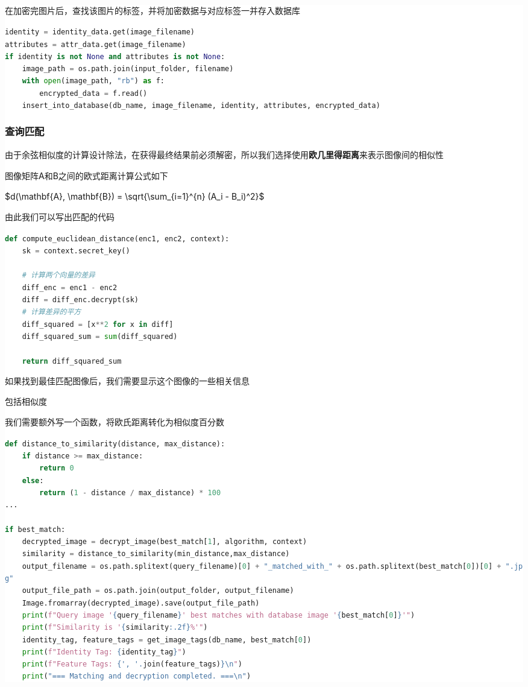 在加密完图片后，查找该图片的标签，并将加密数据与对应标签一并存入数据库

``` python
identity = identity_data.get(image_filename)
attributes = attr_data.get(image_filename)
if identity is not None and attributes is not None:
    image_path = os.path.join(input_folder, filename)
    with open(image_path, "rb") as f:
    	encrypted_data = f.read()
    insert_into_database(db_name, image_filename, identity, attributes, encrypted_data)
```

### 查询匹配

由于余弦相似度的计算设计除法，在获得最终结果前必须解密，所以我们选择使用**欧几里得距离**来表示图像间的相似性

图像矩阵A和B之间的欧式距离计算公式如下

$d(\mathbf{A}, \mathbf{B}) = \sqrt{\sum_{i=1}^{n} (A_i - B_i)^2}$

由此我们可以写出匹配的代码

``` python
def compute_euclidean_distance(enc1, enc2, context):
    sk = context.secret_key()
    
    # 计算两个向量的差异
    diff_enc = enc1 - enc2
    diff = diff_enc.decrypt(sk)
    # 计算差异的平方
    diff_squared = [x**2 for x in diff]
    diff_squared_sum = sum(diff_squared)

    return diff_squared_sum
```

如果找到最佳匹配图像后，我们需要显示这个图像的一些相关信息

包括相似度

我们需要额外写一个函数，将欧氏距离转化为相似度百分数

``` python
def distance_to_similarity(distance, max_distance):
    if distance >= max_distance:
        return 0
    else:
        return (1 - distance / max_distance) * 100
...

if best_match:
    decrypted_image = decrypt_image(best_match[1], algorithm, context)
    similarity = distance_to_similarity(min_distance,max_distance)
    output_filename = os.path.splitext(query_filename)[0] + "_matched_with_" + os.path.splitext(best_match[0])[0] + ".jpg"
    output_file_path = os.path.join(output_folder, output_filename)
    Image.fromarray(decrypted_image).save(output_file_path)
    print(f"Query image '{query_filename}' best matches with database image '{best_match[0]}'")
    print(f"Similarity is '{similarity:.2f}%'")
    identity_tag, feature_tags = get_image_tags(db_name, best_match[0])
    print(f"Identity Tag: {identity_tag}")
    print(f"Feature Tags: {', '.join(feature_tags)}\n")
    print("=== Matching and decryption completed. ===\n")
```
